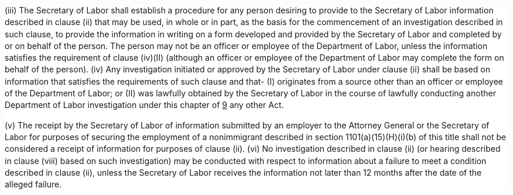 (iii) The Secretary of Labor shall establish a procedure for any person desiring to provide to the Secretary of Labor information described in clause (ii) that may be used, in whole or in part, as the basis for the commencement of an investigation described in such clause, to provide the information in writing on a form developed and provided by the Secretary of Labor and completed by or on behalf of the person. The person may not be an officer or employee of the Department of Labor, unless the information satisfies the requirement of clause (iv)(II) (although an officer or employee of the Department of Labor may complete the form on behalf of the person).
(iv) Any investigation initiated or approved by the Secretary of Labor under clause (ii) shall be based on information that satisfies the requirements of such clause and that-
(I) originates from a source other than an officer or employee of the Department of Labor; or
(II) was lawfully obtained by the Secretary of Labor in the course of lawfully conducting another Department of Labor investigation under this chapter of [9](#1182_9_target) any other Act.
  
(v) The receipt by the Secretary of Labor of information submitted by an employer to the Attorney General or the Secretary of Labor for purposes of securing the employment of a nonimmigrant described in section 1101(a)(15)(H)(i)(b) of this title shall not be considered a receipt of information for purposes of clause (ii).
(vi) No investigation described in clause (ii) (or hearing described in clause (viii) based on such investigation) may be conducted with respect to information about a failure to meet a condition described in clause (ii), unless the Secretary of Labor receives the information not later than 12 months after the date of the alleged failure.
